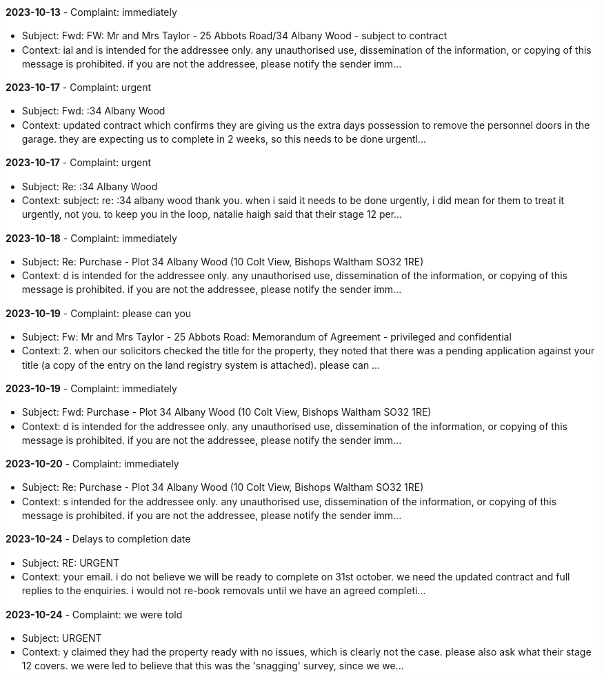 **2023-10-13** - Complaint: immediately
- Subject: Fwd: FW: Mr and Mrs Taylor  - 25 Abbots Road/34 Albany Wood - subject
 to contract
- Context: ial and is intended for the addressee only. any unauthorised use, dissemination of the information, or copying of this message is prohibited. if you are not the addressee, please notify the sender imm...

**2023-10-17** - Complaint: urgent
- Subject: Fwd: :34 Albany Wood
- Context: updated contract which confirms they are giving us the extra days possession to remove the personnel doors in the garage. they are expecting us to complete in 2 weeks, so this needs to be done urgentl...

**2023-10-17** - Complaint: urgent
- Subject: Re: :34 Albany Wood
- Context: subject: re: :34 albany wood thank you. when i said it needs to be done urgently, i did mean for them to treat it urgently, not you. to keep you in the loop, natalie haigh said that their stage 12 per...

**2023-10-18** - Complaint: immediately
- Subject: Re: Purchase - Plot 34 Albany Wood (10 Colt View, Bishops Waltham
 SO32 1RE)
- Context: d is   intended for the addressee only. any unauthorised use, dissemination of the   information, or copying of this message is prohibited. if you are not the   addressee, please notify the sender imm...

**2023-10-19** - Complaint: please can you
- Subject: Fw: Mr and Mrs Taylor - 25 Abbots Road: Memorandum of Agreement -
 privileged and confidential
- Context: 2. when our solicitors checked the title for the property, they noted that there was a pending application against your title (a copy of the entry on the land registry system is attached). please can ...

**2023-10-19** - Complaint: immediately
- Subject: Fwd: Purchase - Plot 34 Albany Wood (10 Colt View, Bishops Waltham
 SO32 1RE)
- Context: d is   intended for the addressee only. any unauthorised use, dissemination of the   information, or copying of this message is prohibited. if you are not the   addressee, please notify the sender imm...

**2023-10-20** - Complaint: immediately
- Subject: Re: Purchase - Plot 34 Albany Wood (10 Colt View, Bishops Waltham
 SO32 1RE)
- Context: s    intended for the addressee only. any unauthorised use, dissemination of the    information, or copying of this message is prohibited. if you are not the    addressee, please notify the sender imm...

**2023-10-24** - Delays to completion date
- Subject: RE: URGENT
- Context: your email. i do not believe we will be ready to complete on 31st october. we need the updated contract and full replies to the enquiries. i would not re-book removals until we have an agreed completi...

**2023-10-24** - Complaint: we were told
- Subject: URGENT
- Context: y claimed they had the property ready with no issues, which is clearly not the case. please also ask what their stage 12 covers. we were led to believe that this was the 'snagging' survey, since we we...
